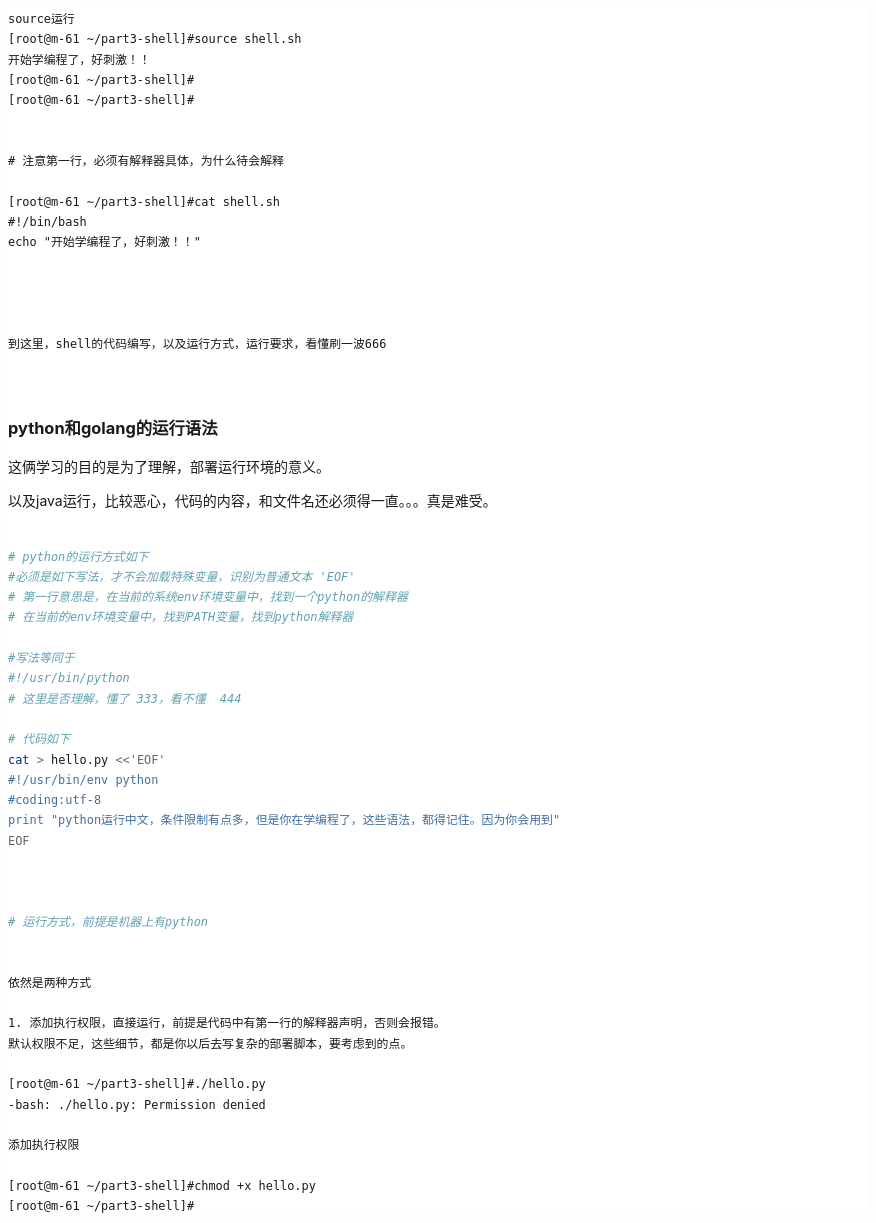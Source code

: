 ```
source运行
[root@m-61 ~/part3-shell]#source shell.sh 
开始学编程了，好刺激！！
[root@m-61 ~/part3-shell]#
[root@m-61 ~/part3-shell]#


# 注意第一行，必须有解释器具体，为什么待会解释

[root@m-61 ~/part3-shell]#cat shell.sh 
#!/bin/bash
echo "开始学编程了，好刺激！！"




到这里，shell的代码编写，以及运行方式，运行要求，看懂刷一波666



```

### python和golang的运行语法

这俩学习的目的是为了理解，部署运行环境的意义。

以及java运行，比较恶心，代码的内容，和文件名还必须得一直。。。真是难受。



```bash

# python的运行方式如下
#必须是如下写法，才不会加载特殊变量，识别为普通文本 'EOF'
# 第一行意思是，在当前的系统env环境变量中，找到一个python的解释器
# 在当前的env环境变量中，找到PATH变量，找到python解释器

#写法等同于
#!/usr/bin/python
# 这里是否理解，懂了 333，看不懂  444

# 代码如下
cat > hello.py <<'EOF'
#!/usr/bin/env python
#coding:utf-8
print "python运行中文，条件限制有点多，但是你在学编程了，这些语法，都得记住。因为你会用到"
EOF



# 运行方式，前提是机器上有python


依然是两种方式

1. 添加执行权限，直接运行，前提是代码中有第一行的解释器声明，否则会报错。
默认权限不足，这些细节，都是你以后去写复杂的部署脚本，要考虑到的点。

[root@m-61 ~/part3-shell]#./hello.py
-bash: ./hello.py: Permission denied

添加执行权限

[root@m-61 ~/part3-shell]#chmod +x hello.py 
[root@m-61 ~/part3-shell]#
```